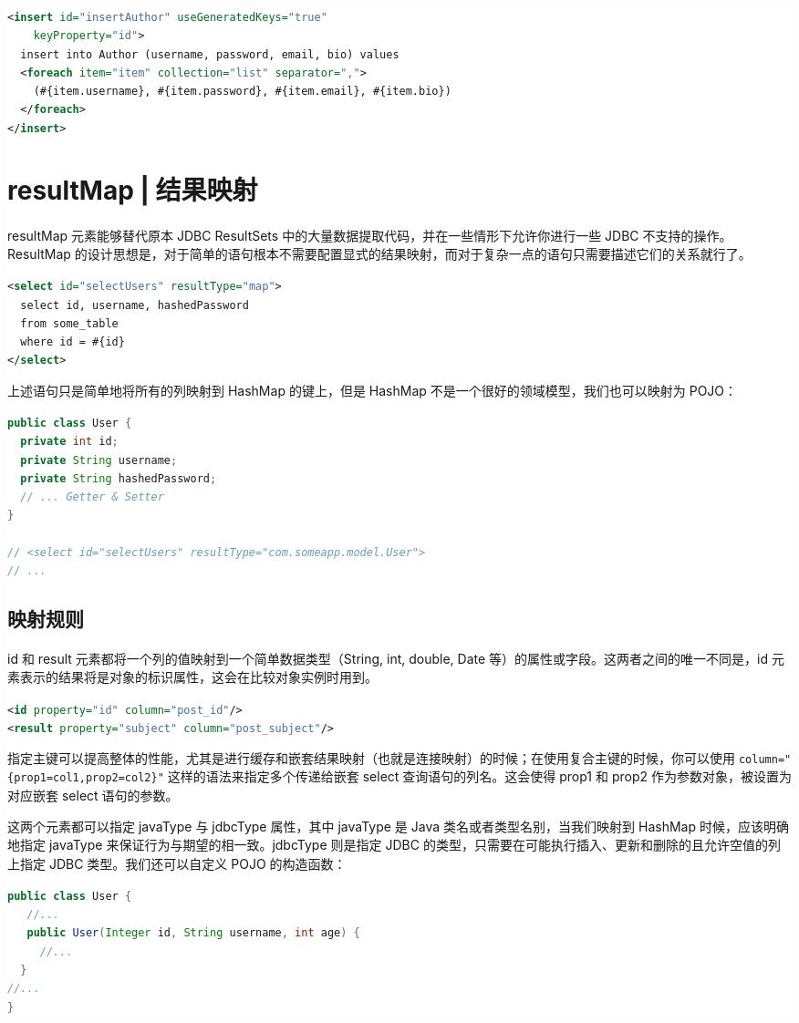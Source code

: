 ```xml
<insert id="insertAuthor" useGeneratedKeys="true"
    keyProperty="id">
  insert into Author (username, password, email, bio) values
  <foreach item="item" collection="list" separator=",">
    (#{item.username}, #{item.password}, #{item.email}, #{item.bio})
  </foreach>
</insert>
```

# resultMap | 结果映射

resultMap 元素能够替代原本 JDBC ResultSets 中的大量数据提取代码，并在一些情形下允许你进行一些 JDBC 不支持的操作。ResultMap 的设计思想是，对于简单的语句根本不需要配置显式的结果映射，而对于复杂一点的语句只需要描述它们的关系就行了。

```xml
<select id="selectUsers" resultType="map">
  select id, username, hashedPassword
  from some_table
  where id = #{id}
</select>
```

上述语句只是简单地将所有的列映射到 HashMap 的键上，但是 HashMap 不是一个很好的领域模型，我们也可以映射为 POJO：

```java
public class User {
  private int id;
  private String username;
  private String hashedPassword;
  // ... Getter & Setter
}

// <select id="selectUsers" resultType="com.someapp.model.User">
// ...
```

## 映射规则

id 和 result 元素都将一个列的值映射到一个简单数据类型（String, int, double, Date 等）的属性或字段。这两者之间的唯一不同是，id 元素表示的结果将是对象的标识属性，这会在比较对象实例时用到。

```xml
<id property="id" column="post_id"/>
<result property="subject" column="post_subject"/>
```

指定主键可以提高整体的性能，尤其是进行缓存和嵌套结果映射（也就是连接映射）的时候；在使用复合主键的时候，你可以使用 `column="{prop1=col1,prop2=col2}"` 这样的语法来指定多个传递给嵌套 select 查询语句的列名。这会使得 prop1 和 prop2 作为参数对象，被设置为对应嵌套 select 语句的参数。

这两个元素都可以指定 javaType 与 jdbcType 属性，其中 javaType 是 Java 类名或者类型名别，当我们映射到 HashMap 时候，应该明确地指定 javaType 来保证行为与期望的相一致。jdbcType 则是指定 JDBC 的类型，只需要在可能执行插入、更新和删除的且允许空值的列上指定 JDBC 类型。我们还可以自定义 POJO 的构造函数：

```java
public class User {
   //...
   public User(Integer id, String username, int age) {
     //...
  }
//...
}
```
